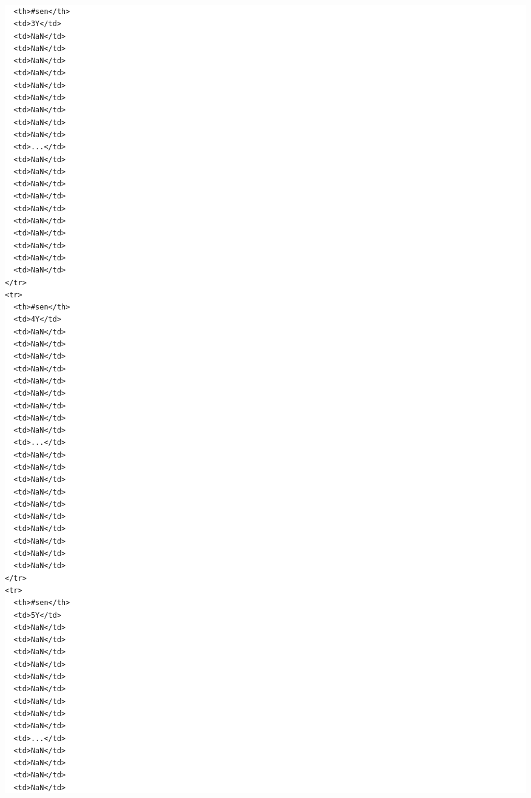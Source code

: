       <th>#sen</th>
      <td>3Y</td>
      <td>NaN</td>
      <td>NaN</td>
      <td>NaN</td>
      <td>NaN</td>
      <td>NaN</td>
      <td>NaN</td>
      <td>NaN</td>
      <td>NaN</td>
      <td>NaN</td>
      <td>...</td>
      <td>NaN</td>
      <td>NaN</td>
      <td>NaN</td>
      <td>NaN</td>
      <td>NaN</td>
      <td>NaN</td>
      <td>NaN</td>
      <td>NaN</td>
      <td>NaN</td>
      <td>NaN</td>
    </tr>
    <tr>
      <th>#sen</th>
      <td>4Y</td>
      <td>NaN</td>
      <td>NaN</td>
      <td>NaN</td>
      <td>NaN</td>
      <td>NaN</td>
      <td>NaN</td>
      <td>NaN</td>
      <td>NaN</td>
      <td>NaN</td>
      <td>...</td>
      <td>NaN</td>
      <td>NaN</td>
      <td>NaN</td>
      <td>NaN</td>
      <td>NaN</td>
      <td>NaN</td>
      <td>NaN</td>
      <td>NaN</td>
      <td>NaN</td>
      <td>NaN</td>
    </tr>
    <tr>
      <th>#sen</th>
      <td>5Y</td>
      <td>NaN</td>
      <td>NaN</td>
      <td>NaN</td>
      <td>NaN</td>
      <td>NaN</td>
      <td>NaN</td>
      <td>NaN</td>
      <td>NaN</td>
      <td>NaN</td>
      <td>...</td>
      <td>NaN</td>
      <td>NaN</td>
      <td>NaN</td>
      <td>NaN</td>